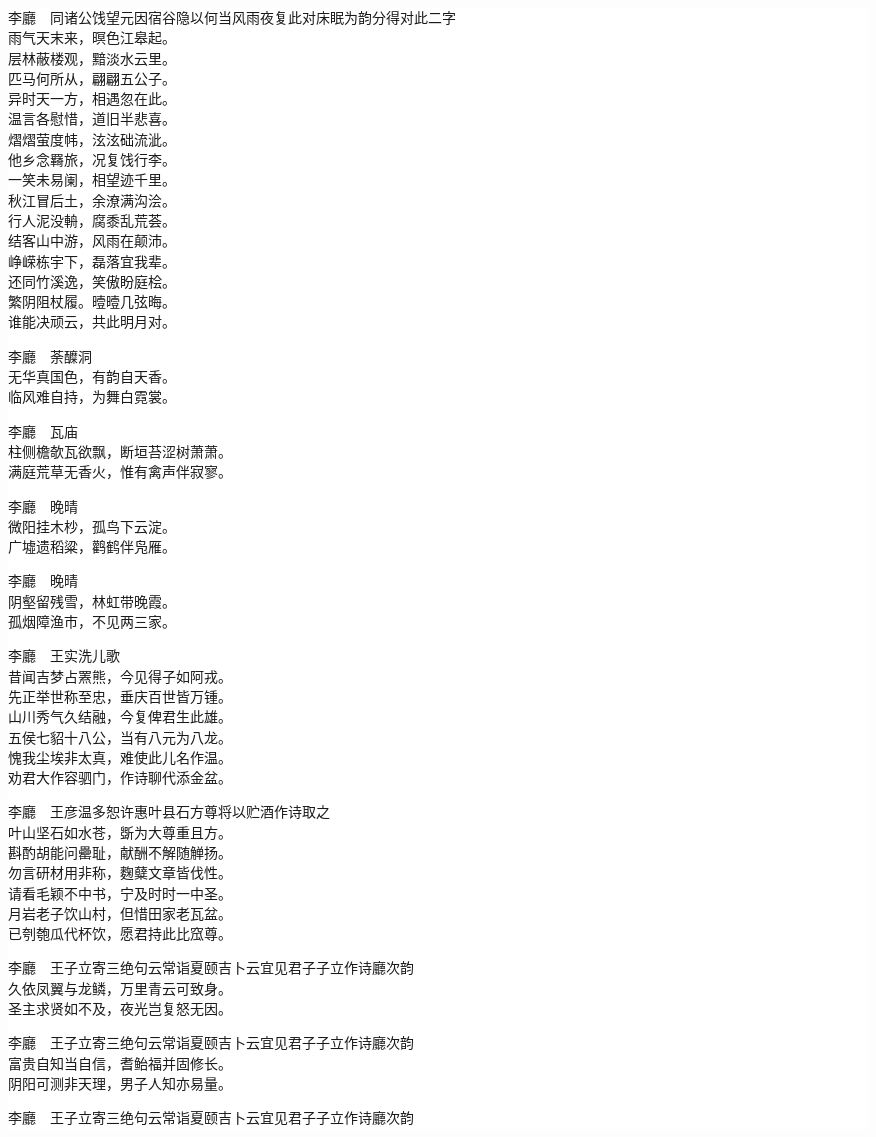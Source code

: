 李廳　同诸公饯望元因宿谷隐以何当风雨夜复此对床眠为韵分得对此二字  
雨气天末来，暝色江皋起。  
层林蔽楼观，黯淡水云里。  
匹马何所从，翩翩五公子。  
异时天一方，相遇忽在此。  
温言各慰惜，道旧半悲喜。  
熠熠萤度帏，泫泫础流泚。  
他乡念羇旅，况复饯行李。  
一笑未易阑，相望迹千里。  
秋江冒后土，余潦满沟浍。  
行人泥没輈，腐黍乱荒荟。  
结客山中游，风雨在颠沛。  
峥嵘栋宇下，磊落宜我辈。  
还同竹溪逸，笑傲盼庭桧。  
繁阴阻杖履。曀曀几弦晦。  
谁能决顽云，共此明月对。  

李廳　荼醾洞  
无华真国色，有韵自天香。  
临风难自持，为舞白霓裳。  

李廳　瓦庙  
柱侧檐欹瓦欲飘，断垣苔涩树萧萧。  
满庭荒草无香火，惟有禽声伴寂寥。  

李廳　晚晴  
微阳挂木杪，孤鸟下云淀。  
广墟遗稻粱，鹳鹤伴凫雁。  

李廳　晚晴  
阴壑留残雪，林虹带晚霞。  
孤烟障渔市，不见两三家。  

李廳　王实洗儿歌  
昔闻吉梦占罴熊，今见得子如阿戎。  
先正举世称至忠，垂庆百世皆万锺。  
山川秀气久结融，今复俾君生此雄。  
五侯七貂十八公，当有八元为八龙。  
愧我尘埃非太真，难使此儿名作温。  
劝君大作容驷门，作诗聊代添金盆。  

李廳　王彦温多恕许惠叶县石方尊将以贮酒作诗取之  
叶山坚石如水苍，斲为大尊重且方。  
斟酌胡能问罍耻，献酬不解随觯扬。  
勿言研材用非称，麴糵文章皆伐性。  
请看毛颖不中书，宁及时时一中圣。  
月岩老子饮山村，但惜田家老瓦盆。  
已刳匏瓜代杯饮，愿君持此比窊尊。  

李廳　王子立寄三绝句云常诣夏颐吉卜云宜见君子子立作诗廳次韵  
久依凤翼与龙鳞，万里青云可致身。  
圣主求贤如不及，夜光岂复怒无因。  

李廳　王子立寄三绝句云常诣夏颐吉卜云宜见君子子立作诗廳次韵  
富贵自知当自信，耆鲐福并固修长。  
阴阳可测非天理，男子人知亦易量。  

李廳　王子立寄三绝句云常诣夏颐吉卜云宜见君子子立作诗廳次韵  
